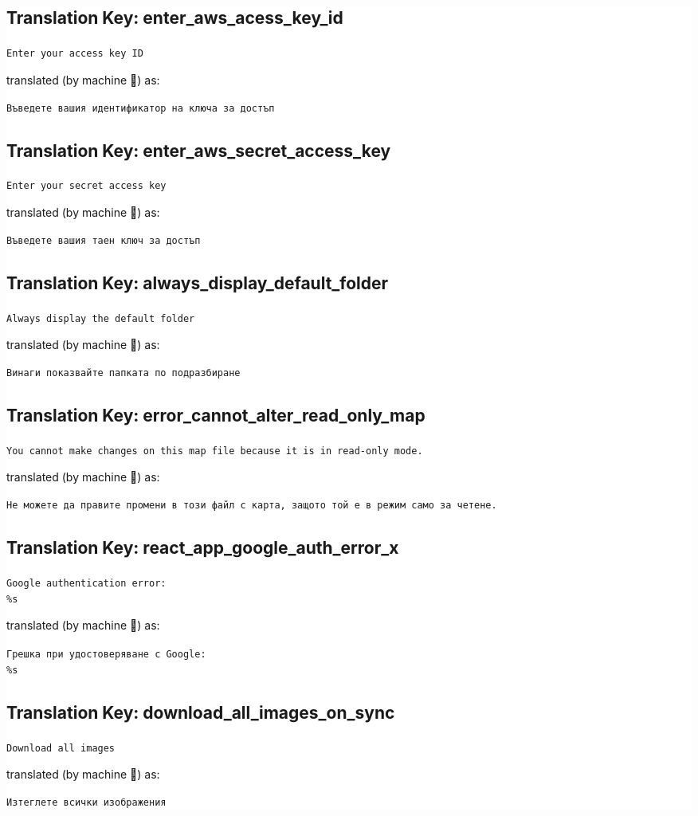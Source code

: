 
## Translation Key: enter_aws_acess_key_id
```
Enter your access key ID
```
translated (by machine 🤖) as:
```
Въведете вашия идентификатор на ключа за достъп
```


## Translation Key: enter_aws_secret_access_key
```
Enter your secret access key
```
translated (by machine 🤖) as:
```
Въведете вашия таен ключ за достъп
```


## Translation Key: always_display_default_folder
```
Always display the default folder
```
translated (by machine 🤖) as:
```
Винаги показвайте папката по подразбиране
```


## Translation Key: error_cannot_alter_read_only_map
```
You cannot make changes on this map file because it is in read-only mode.
```
translated (by machine 🤖) as:
```
Не можете да правите промени в този файл с карта, защото той е в режим само за четене.
```


## Translation Key: react_app_google_auth_error_x
```
Google authentication error:
%s
```
translated (by machine 🤖) as:
```
Грешка при удостоверяване с Google:
%s
```


## Translation Key: download_all_images_on_sync
```
Download all images
```
translated (by machine 🤖) as:
```
Изтеглете всички изображения
```
